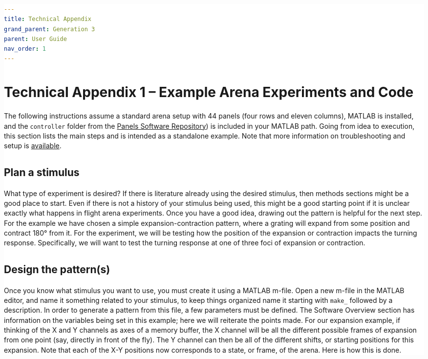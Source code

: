 ```yaml
---
title: Technical Appendix
grand_parent: Generation 3
parent: User Guide
nav_order: 1
---
```


# Technical Appendix 1 – Example Arena Experiments and Code

The following instructions assume a standard arena setup with 44 panels
(four rows and eleven columns), MATLAB is installed, and the `controller`
folder from the [Panels Software Repository](https://github.com/floesche/LED-Display_G3_Software)) is included in your MATLAB
path. Going from idea to execution, this section lists the main steps
and is intended as a standalone example. Note that more information on
troubleshooting and setup is [available]({{site.baseurl}}/Generation%203/Software/g3_troubleshooting.html).

## Plan a stimulus

What type of experiment is desired? If there is literature already using
the desired stimulus, then methods sections might be a good place to
start. Even if there is not a history of your stimulus being used, this
might be a good starting point if it is unclear exactly what happens in
flight arena experiments. Once you have a good idea, drawing out the
pattern is helpful for the next step. For the example we have chosen a
simple expansion-contraction pattern, where a grating will expand from
some position and contract 180° from it. For the experiment, we will be
testing how the position of the expansion or contraction impacts the
turning response. Specifically, we will want to test the turning
response at one of three foci of expansion or contraction.

## Design the pattern(s)

Once you know what stimulus you want to use, you must create it using a
MATLAB m-file. Open a new m-file in the MATLAB editor, and name it
something related to your stimulus, to keep things organized name it
starting with `make_` followed by a description. In order to generate a
pattern from this file, a few parameters must be defined. The Software
Overview section has information on the variables being set in this
example; here we will reiterate the points made. For our expansion
example, if thinking of the X and Y channels as axes of a memory buffer,
the X channel will be all the different possible frames of expansion
from one point (say, directly in front of the fly). The Y channel can
then be all of the different shifts, or starting positions for this
expansion. Note that each of the X-Y positions now corresponds to a
state, or frame, of the arena. Here is how this is done.
